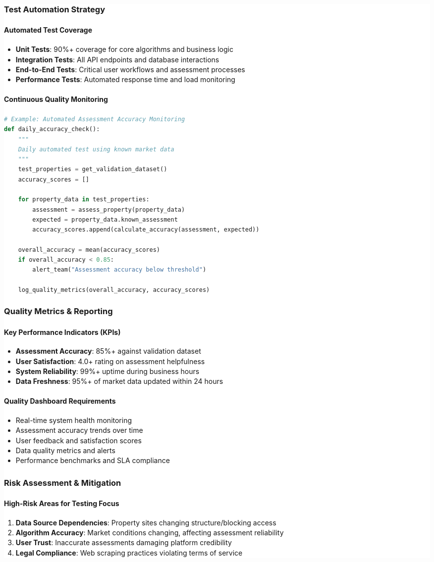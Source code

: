 ### Test Automation Strategy

#### Automated Test Coverage
- **Unit Tests**: 90%+ coverage for core algorithms and business logic
- **Integration Tests**: All API endpoints and database interactions
- **End-to-End Tests**: Critical user workflows and assessment processes
- **Performance Tests**: Automated response time and load monitoring

#### Continuous Quality Monitoring
```python
# Example: Automated Assessment Accuracy Monitoring
def daily_accuracy_check():
    """
    Daily automated test using known market data
    """
    test_properties = get_validation_dataset()
    accuracy_scores = []
    
    for property_data in test_properties:
        assessment = assess_property(property_data)
        expected = property_data.known_assessment
        accuracy_scores.append(calculate_accuracy(assessment, expected))
    
    overall_accuracy = mean(accuracy_scores)
    if overall_accuracy < 0.85:
        alert_team("Assessment accuracy below threshold")
    
    log_quality_metrics(overall_accuracy, accuracy_scores)
```

### Quality Metrics & Reporting

#### Key Performance Indicators (KPIs)
- **Assessment Accuracy**: 85%+ against validation dataset
- **User Satisfaction**: 4.0+ rating on assessment helpfulness
- **System Reliability**: 99%+ uptime during business hours
- **Data Freshness**: 95%+ of market data updated within 24 hours

#### Quality Dashboard Requirements
- Real-time system health monitoring
- Assessment accuracy trends over time
- User feedback and satisfaction scores
- Data quality metrics and alerts
- Performance benchmarks and SLA compliance

### Risk Assessment & Mitigation

#### High-Risk Areas for Testing Focus
1. **Data Source Dependencies**: Property sites changing structure/blocking access
2. **Algorithm Accuracy**: Market conditions changing, affecting assessment reliability
3. **User Trust**: Inaccurate assessments damaging platform credibility
4. **Legal Compliance**: Web scraping practices violating terms of service
